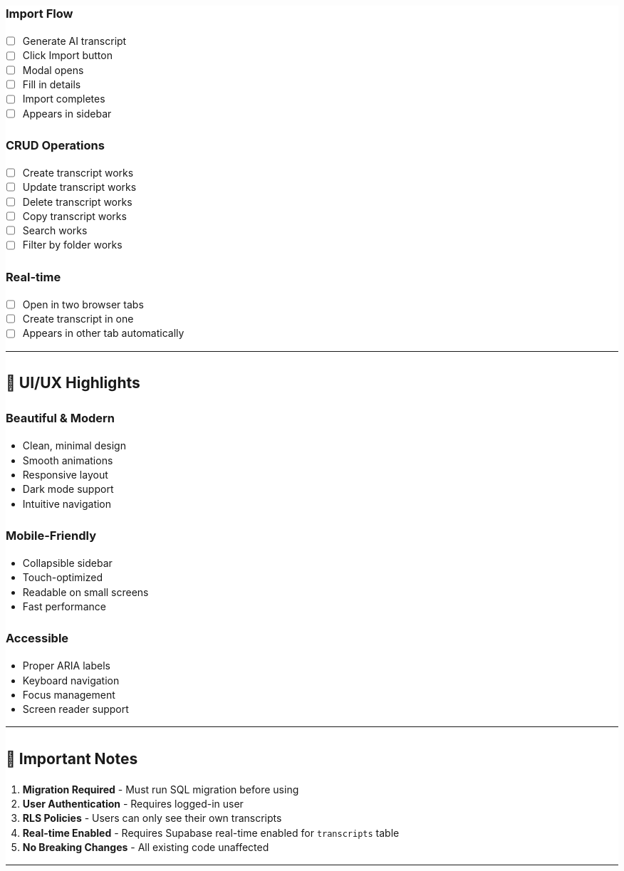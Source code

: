 ### Import Flow
- [ ] Generate AI transcript
- [ ] Click Import button
- [ ] Modal opens
- [ ] Fill in details
- [ ] Import completes
- [ ] Appears in sidebar

### CRUD Operations
- [ ] Create transcript works
- [ ] Update transcript works
- [ ] Delete transcript works
- [ ] Copy transcript works
- [ ] Search works
- [ ] Filter by folder works

### Real-time
- [ ] Open in two browser tabs
- [ ] Create transcript in one
- [ ] Appears in other tab automatically

---

## 🎨 UI/UX Highlights

### Beautiful & Modern
- Clean, minimal design
- Smooth animations
- Responsive layout
- Dark mode support
- Intuitive navigation

### Mobile-Friendly
- Collapsible sidebar
- Touch-optimized
- Readable on small screens
- Fast performance

### Accessible
- Proper ARIA labels
- Keyboard navigation
- Focus management
- Screen reader support

---

## 🚨 Important Notes

1. **Migration Required** - Must run SQL migration before using
2. **User Authentication** - Requires logged-in user
3. **RLS Policies** - Users can only see their own transcripts
4. **Real-time Enabled** - Requires Supabase real-time enabled for `transcripts` table
5. **No Breaking Changes** - All existing code unaffected

---